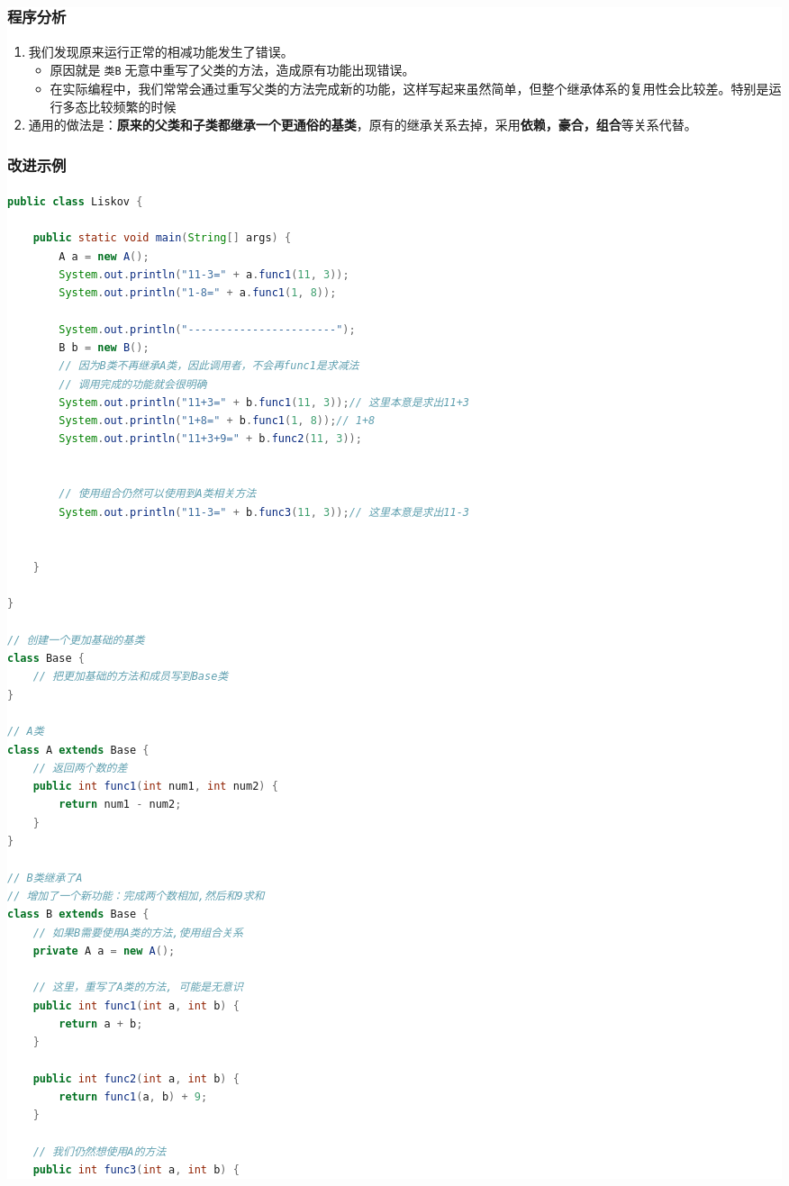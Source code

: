### 程序分析

1. 我们发现原来运行正常的相减功能发生了错误。
   - 原因就是 `类B` 无意中重写了父类的方法，造成原有功能出现错误。
   - 在实际编程中，我们常常会通过重写父类的方法完成新的功能，这样写起来虽然简单，但整个继承体系的复用性会比较差。特别是运行多态比较频繁的时候
2. 通用的做法是：**原来的父类和子类都继承一个更通俗的基类**，原有的继承关系去掉，采用**依赖，豪合，组合**等关系代替。

### 改进示例

```JAVA
public class Liskov {

    public static void main(String[] args) {
        A a = new A();
        System.out.println("11-3=" + a.func1(11, 3));
        System.out.println("1-8=" + a.func1(1, 8));

        System.out.println("-----------------------");
        B b = new B();
        // 因为B类不再继承A类，因此调用者，不会再func1是求减法
        // 调用完成的功能就会很明确
        System.out.println("11+3=" + b.func1(11, 3));// 这里本意是求出11+3
        System.out.println("1+8=" + b.func1(1, 8));// 1+8
        System.out.println("11+3+9=" + b.func2(11, 3));


        // 使用组合仍然可以使用到A类相关方法
        System.out.println("11-3=" + b.func3(11, 3));// 这里本意是求出11-3


    }

}

// 创建一个更加基础的基类
class Base {
    // 把更加基础的方法和成员写到Base类
}

// A类
class A extends Base {
    // 返回两个数的差
    public int func1(int num1, int num2) {
        return num1 - num2;
    }
}

// B类继承了A
// 增加了一个新功能：完成两个数相加,然后和9求和
class B extends Base {
    // 如果B需要使用A类的方法,使用组合关系
    private A a = new A();

    // 这里，重写了A类的方法, 可能是无意识
    public int func1(int a, int b) {
        return a + b;
    }

    public int func2(int a, int b) {
        return func1(a, b) + 9;
    }

    // 我们仍然想使用A的方法
    public int func3(int a, int b) {
```